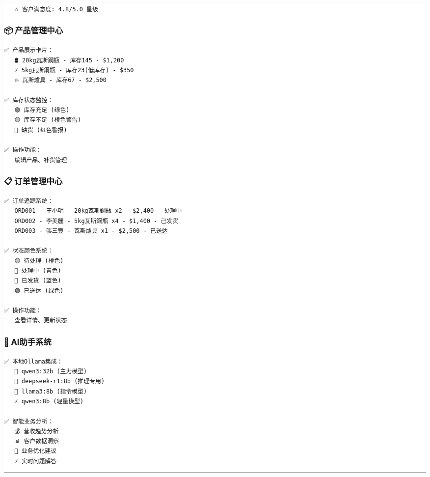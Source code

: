 ```
   ⭐ 客户满意度: 4.8/5.0 星级
```

### 📦 产品管理中心
```
✅ 产品展示卡片：
   🛢️ 20kg瓦斯鋼瓶 - 库存145 - $1,200
   ⚡ 5kg瓦斯鋼瓶 - 库存23(低库存) - $350  
   🔥 瓦斯爐具 - 库存67 - $2,500

✅ 库存状态监控：
   🟢 库存充足 (绿色)
   🟡 库存不足 (橙色警告)
   🔴 缺货 (红色警报)

✅ 操作功能：
   编辑产品、补货管理
```

### 📋 订单管理中心
```
✅ 订单追踪系统：
   ORD001 - 王小明 - 20kg瓦斯鋼瓶 x2 - $2,400 - 处理中
   ORD002 - 李美麗 - 5kg瓦斯鋼瓶 x4 - $1,400 - 已发货
   ORD003 - 張三豐 - 瓦斯爐具 x1 - $2,500 - 已送达

✅ 状态颜色系统：
   🟡 待处理 (橙色)
   🔵 处理中 (青色)
   💙 已发货 (蓝色) 
   🟢 已送达 (绿色)

✅ 操作功能：
   查看详情、更新状态
```

### 🤖 AI助手系统
```
✅ 本地Ollama集成：
   🧠 qwen3:32b (主力模型)
   🔬 deepseek-r1:8b (推理专用)
   📝 llama3:8b (指令模型)
   ⚡ qwen3:8b (轻量模型)

✅ 智能业务分析：
   💰 营收趋势分析
   📊 客户数据洞察
   🎯 业务优化建议
   ⚡ 实时问题解答
```

---